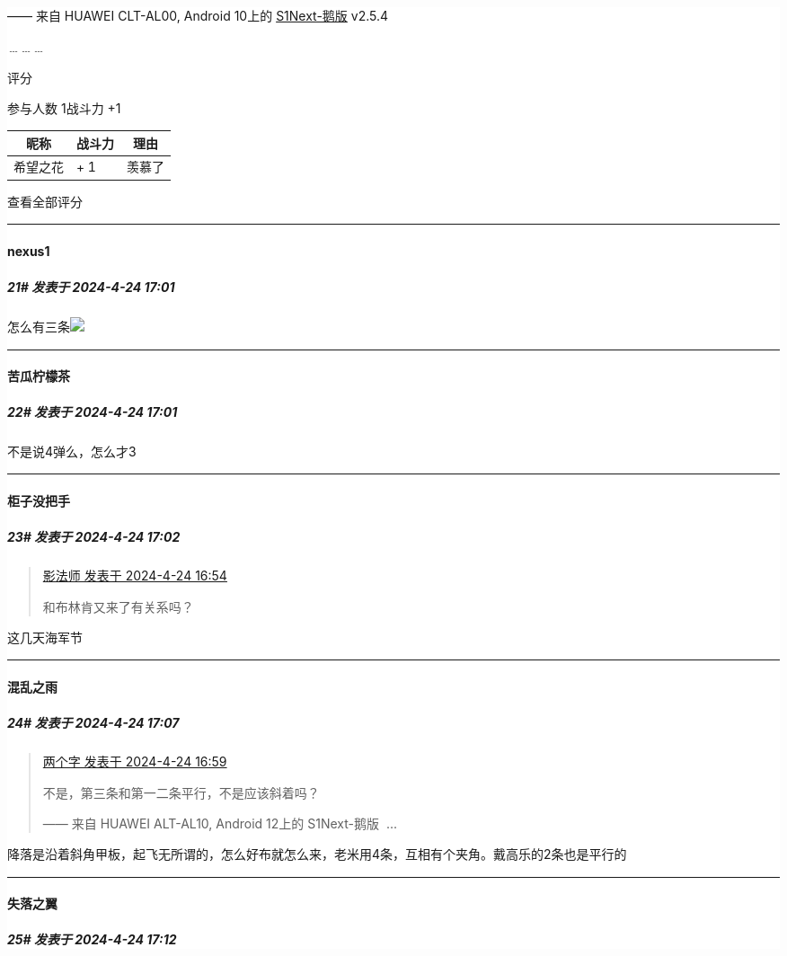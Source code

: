 —— 来自 HUAWEI CLT-AL00, Android 10上的 [S1Next-鹅版](https://github.com/ykrank/S1-Next/releases) v2.5.4

﹍﹍﹍

评分

 参与人数 1战斗力 +1

|昵称|战斗力|理由|
|----|---|---|
| 希望之花| + 1|羡慕了|

查看全部评分

*****

####  nexus1  
##### 21#       发表于 2024-4-24 17:01

怎么有三条<img src="https://static.saraba1st.com/image/smiley/face2017/018.png" referrerpolicy="no-referrer">

*****

####  苦瓜柠檬茶  
##### 22#       发表于 2024-4-24 17:01

不是说4弹么，怎么才3

*****

####  柜子没把手  
##### 23#       发表于 2024-4-24 17:02

<blockquote><a href="httphttps://bbs.saraba1st.com/2b/forum.php?mod=redirect&amp;goto=findpost&amp;pid=64704116&amp;ptid=2181246" target="_blank">影法师 发表于 2024-4-24 16:54</a>

和布林肯又来了有关系吗？</blockquote>
这几天海军节

*****

####  混乱之雨  
##### 24#       发表于 2024-4-24 17:07

<blockquote><a href="httphttps://bbs.saraba1st.com/2b/forum.php?mod=redirect&amp;goto=findpost&amp;pid=64704187&amp;ptid=2181246" target="_blank">两个字 发表于 2024-4-24 16:59</a>

不是，第三条和第一二条平行，不是应该斜着吗？

—— 来自 HUAWEI ALT-AL10, Android 12上的 S1Next-鹅版  ...</blockquote>
降落是沿着斜角甲板，起飞无所谓的，怎么好布就怎么来，老米用4条，互相有个夹角。戴高乐的2条也是平行的

*****

####  失落之翼  
##### 25#       发表于 2024-4-24 17:12
